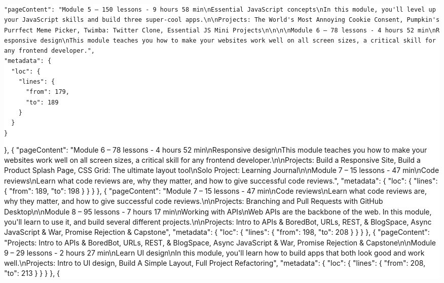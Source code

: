     "pageContent": "Module 5 – 150 lessons - 9 hours 58 min\nEssential JavaScript concepts\nIn this module, you'll level up your JavaScript skills and build three super-cool apps.\n\nProjects: The World's Most Annoying Cookie Consent, Pumpkin's Purrfect Meme Picker, Twimba: Twitter Clone, Essential JS Mini Projects\n\n\n\nModule 6 – 78 lessons - 4 hours 52 min\nResponsive design\nThis module teaches you how to make your websites work well on all screen sizes, a critical skill for any frontend developer.",
    "metadata": {
      "loc": {
        "lines": {
          "from": 179,
          "to": 189
        }
      }
    }
  },
  {
    "pageContent": "Module 6 – 78 lessons - 4 hours 52 min\nResponsive design\nThis module teaches you how to make your websites work well on all screen sizes, a critical skill for any frontend developer.\n\nProjects: Build a Responsive Site, Build a Product Splash Page, CSS Grid: The ultimate layout tool\nSolo Project: Learning Journal\n\nModule 7 – 15 lessons - 47 min\nCode reviews\nLearn what code reviews are, why they matter, and how to give successful code reviews.",
    "metadata": {
      "loc": {
        "lines": {
          "from": 189,
          "to": 198
        }
      }
    }
  },
  {
    "pageContent": "Module 7 – 15 lessons - 47 min\nCode reviews\nLearn what code reviews are, why they matter, and how to give successful code reviews.\n\nProjects: Branching and Pull Requests with GitHub Desktop\n\nModule 8 – 95 lessons - 7 hours 17 min\nWorking with APIs\nWeb APIs are the backbone of the web. In this module, you'll learn to use it, and build several different projects.\n\nProjects: Intro to APIs & BoredBot, URLs, REST, & BlogSpace, Async JavaScript & War, Promise Rejection & Capstone",
    "metadata": {
      "loc": {
        "lines": {
          "from": 198,
          "to": 208
        }
      }
    }
  },
  {
    "pageContent": "Projects: Intro to APIs & BoredBot, URLs, REST, & BlogSpace, Async JavaScript & War, Promise Rejection & Capstone\n\nModule 9 – 29 lessons - 2 hours 27 min\nLearn UI design\nIn this module, you'll learn how to build apps that both look good and work well.\nProjects: Intro to UI design, Build A Simple Layout, Full Project Refactoring",
    "metadata": {
      "loc": {
        "lines": {
          "from": 208,
          "to": 213
        }
      }
    }
  },
  {